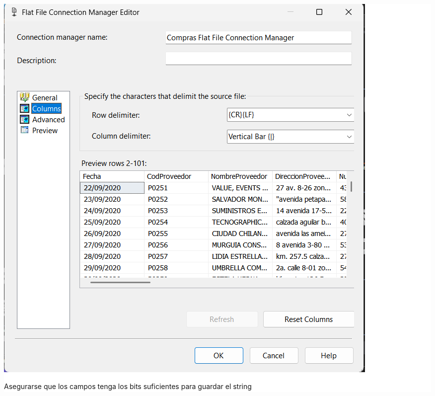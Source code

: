 ![flatColumns](./15b.png)

Asegurarse que los campos tenga los bits suficientes para guardar el string

